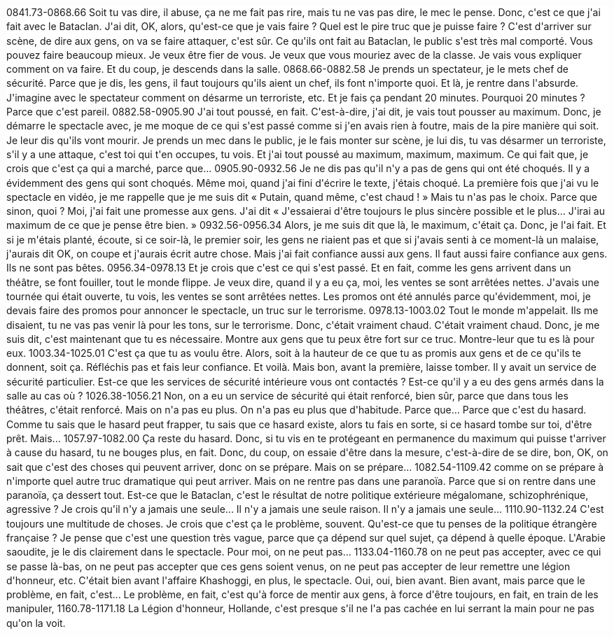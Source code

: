 0841.73-0868.66   Soit tu vas dire, il abuse, ça ne me fait pas rire, mais tu ne vas pas dire, le mec le pense. Donc, c'est ce que j'ai fait avec le Bataclan. J'ai dit, OK, alors, qu'est-ce que je vais faire ? Quel est le pire truc que je puisse faire ? C'est d'arriver sur scène, de dire aux gens, on va se faire attaquer, c'est sûr. Ce qu'ils ont fait au Bataclan, le public s'est très mal comporté. Vous pouvez faire beaucoup mieux. Je veux être fier de vous. Je veux que vous mouriez avec de la classe. Je vais vous expliquer comment on va faire. Et du coup, je descends dans la salle.
0868.66-0882.58   Je prends un spectateur, je le mets chef de sécurité. Parce que je dis, les gens, il faut toujours qu'ils aient un chef, ils font n'importe quoi. Et là, je rentre dans l'absurde. J'imagine avec le spectateur comment on désarme un terroriste, etc. Et je fais ça pendant 20 minutes. Pourquoi 20 minutes ? Parce que c'est pareil.
0882.58-0905.90   J'ai tout poussé, en fait. C'est-à-dire, j'ai dit, je vais tout pousser au maximum. Donc, je démarre le spectacle avec, je me moque de ce qui s'est passé comme si j'en avais rien à foutre, mais de la pire manière qui soit. Je leur dis qu'ils vont mourir. Je prends un mec dans le public, je le fais monter sur scène, je lui dis, tu vas désarmer un terroriste, s'il y a une attaque, c'est toi qui t'en occupes, tu vois. Et j'ai tout poussé au maximum, maximum, maximum. Ce qui fait que, je crois que c'est ça qui a marché, parce que...
0905.90-0932.56   Je ne dis pas qu'il n'y a pas de gens qui ont été choqués. Il y a évidemment des gens qui sont choqués. Même moi, quand j'ai fini d'écrire le texte, j'étais choqué. La première fois que j'ai vu le spectacle en vidéo, je me rappelle que je me suis dit « Putain, quand même, c'est chaud ! » Mais tu n'as pas le choix. Parce que sinon, quoi ? Moi, j'ai fait une promesse aux gens. J'ai dit « J'essaierai d'être toujours le plus sincère possible et le plus... J'irai au maximum de ce que je pense être bien. »
0932.56-0956.34   Alors, je me suis dit que là, le maximum, c'était ça. Donc, je l'ai fait. Et si je m'étais planté, écoute, si ce soir-là, le premier soir, les gens ne riaient pas et que si j'avais senti à ce moment-là un malaise, j'aurais dit OK, on coupe et j'aurais écrit autre chose. Mais j'ai fait confiance aussi aux gens. Il faut aussi faire confiance aux gens. Ils ne sont pas bêtes.
0956.34-0978.13   Et je crois que c'est ce qui s'est passé. Et en fait, comme les gens arrivent dans un théâtre, se font fouiller, tout le monde flippe. Je veux dire, quand il y a eu ça, moi, les ventes se sont arrêtées nettes. J'avais une tournée qui était ouverte, tu vois, les ventes se sont arrêtées nettes. Les promos ont été annulés parce qu'évidemment, moi, je devais faire des promos pour annoncer le spectacle, un truc sur le terrorisme.
0978.13-1003.02   Tout le monde m'appelait. Ils me disaient, tu ne vas pas venir là pour les tons, sur le terrorisme. Donc, c'était vraiment chaud. C'était vraiment chaud. Donc, je me suis dit, c'est maintenant que tu es nécessaire. Montre aux gens que tu peux être fort sur ce truc. Montre-leur que tu es là pour eux.
1003.34-1025.01   C'est ça que tu as voulu être. Alors, soit à la hauteur de ce que tu as promis aux gens et de ce qu'ils te donnent, soit ça. Réfléchis pas et fais leur confiance. Et voilà. Mais bon, avant la première, laisse tomber. Il y avait un service de sécurité particulier. Est-ce que les services de sécurité intérieure vous ont contactés ? Est-ce qu'il y a eu des gens armés dans la salle au cas où ?
1026.38-1056.21   Non, on a eu un service de sécurité qui était renforcé, bien sûr, parce que dans tous les théâtres, c'était renforcé. Mais on n'a pas eu plus. On n'a pas eu plus que d'habitude. Parce que... Parce que c'est du hasard. Comme tu sais que le hasard peut frapper, tu sais que ce hasard existe, alors tu fais en sorte, si ce hasard tombe sur toi, d'être prêt. Mais...
1057.97-1082.00   Ça reste du hasard. Donc, si tu vis en te protégeant en permanence du maximum qui puisse t'arriver à cause du hasard, tu ne bouges plus, en fait. Donc, du coup, on essaie d'être dans la mesure, c'est-à-dire de se dire, bon, OK, on sait que c'est des choses qui peuvent arriver, donc on se prépare. Mais on se prépare...
1082.54-1109.42   comme on se prépare à n'importe quel autre truc dramatique qui peut arriver. Mais on ne rentre pas dans une paranoïa. Parce que si on rentre dans une paranoïa, ça dessert tout. Est-ce que le Bataclan, c'est le résultat de notre politique extérieure mégalomane, schizophrénique, agressive ? Je crois qu'il n'y a jamais une seule... Il n'y a jamais une seule raison. Il n'y a jamais une seule...
1110.90-1132.24   C'est toujours une multitude de choses. Je crois que c'est ça le problème, souvent. Qu'est-ce que tu penses de la politique étrangère française ? Je pense que c'est une question très vague, parce que ça dépend sur quel sujet, ça dépend à quelle époque. L'Arabie saoudite, je le dis clairement dans le spectacle. Pour moi, on ne peut pas...
1133.04-1160.78   on ne peut pas accepter, avec ce qui se passe là-bas, on ne peut pas accepter que ces gens soient venus, on ne peut pas accepter de leur remettre une légion d'honneur, etc. C'était bien avant l'affaire Khashoggi, en plus, le spectacle. Oui, oui, bien avant. Bien avant, mais parce que le problème, en fait, c'est... Le problème, en fait, c'est qu'à force de mentir aux gens, à force d'être toujours, en fait, en train de les manipuler,
1160.78-1171.18   La Légion d'honneur, Hollande, c'est presque s'il ne l'a pas cachée en lui serrant la main pour ne pas qu'on la voit.